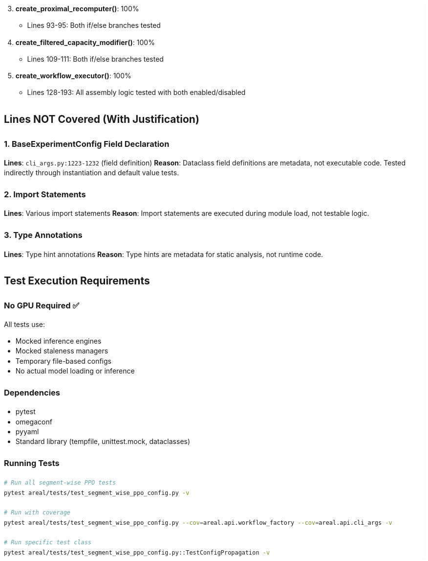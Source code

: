 3. **create_proximal_recomputer()**: 100%
   - Lines 93-95: Both if/else branches tested

4. **create_filtered_capacity_modifier()**: 100%
   - Lines 109-111: Both if/else branches tested

5. **create_workflow_executor()**: 100%
   - Lines 128-193: All assembly logic tested with both enabled/disabled

## Lines NOT Covered (With Justification)

### 1. BaseExperimentConfig Field Declaration
**Lines**: `cli_args.py:1223-1232` (field definition)
**Reason**: Dataclass field definitions are metadata, not executable code. Tested indirectly through instantiation and default value tests.

### 2. Import Statements
**Lines**: Various import statements
**Reason**: Import statements are executed during module load, not testable logic.

### 3. Type Annotations
**Lines**: Type hint annotations
**Reason**: Type hints are metadata for static analysis, not runtime code.

## Test Execution Requirements

### No GPU Required ✅
All tests use:
- Mocked inference engines
- Mocked staleness managers
- Temporary file-based configs
- No actual model loading or inference

### Dependencies
- pytest
- omegaconf
- pyyaml
- Standard library (tempfile, unittest.mock, dataclasses)

### Running Tests
```bash
# Run all segment-wise PPO tests
pytest areal/tests/test_segment_wise_ppo_config.py -v

# Run with coverage
pytest areal/tests/test_segment_wise_ppo_config.py --cov=areal.api.workflow_factory --cov=areal.api.cli_args -v

# Run specific test class
pytest areal/tests/test_segment_wise_ppo_config.py::TestConfigPropagation -v
```
